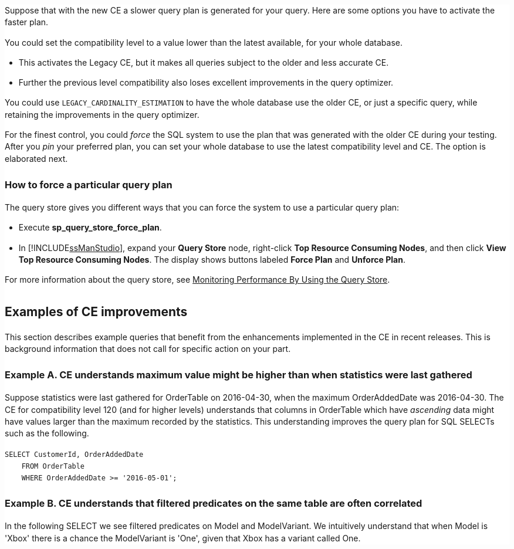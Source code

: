 Suppose that with the new CE a slower query plan is generated for your query. Here are some options you have to activate the faster plan.  
  
You could set the compatibility level to a value lower than the latest available, for your whole database.  
  
- This activates the Legacy CE, but it makes all queries subject to the older and less accurate CE.  
  
- Further the previous level compatibility also loses excellent improvements in the query optimizer.  
  
You could use `LEGACY_CARDINALITY_ESTIMATION` to have the whole database use the older CE, or just a specific query, while retaining the improvements in the query optimizer.  
  
For the finest control, you could *force* the SQL system to use the plan that was generated with the older CE during your testing. After you *pin* your preferred plan, you can set your whole database to use the latest compatibility level and CE. The option is elaborated next.  
  
### How to force a particular query plan  
  
The query store gives you different ways that you can force the system to use a particular query plan:  
  
- Execute **sp_query_store_force_plan**.  
  
- In [!INCLUDE[ssManStudio](../../includes/ssManStudio-md.md)], expand your **Query Store** node, right-click **Top Resource Consuming Nodes**, and then click **View Top Resource Consuming Nodes**. The display shows buttons labeled **Force Plan** and **Unforce Plan**.  
  
 For more information about the query store, see [Monitoring Performance By Using the Query Store](../../relational-databases/performance/monitoring-performance-by-using-the-query-store.md).  
  
  
## Examples of CE improvements  
  
This section describes example queries that benefit from the enhancements implemented in the CE in recent releases. This is background information that does not call for specific action on your part.  
  
### Example A. CE understands maximum value might be higher than when statistics were last gathered  
  
Suppose statistics were last gathered for OrderTable on 2016-04-30, when the maximum OrderAddedDate was 2016-04-30. The CE for compatibility level 120 (and for higher levels) understands that columns in OrderTable which have *ascending* data might have values larger than the maximum recorded by the statistics. This understanding improves the query plan for SQL SELECTs such as the following.  
  
```tsql  
SELECT CustomerId, OrderAddedDate  
    FROM OrderTable  
    WHERE OrderAddedDate >= '2016-05-01';  
```  
  
### Example B. CE understands that filtered predicates on the same table are often correlated  
  
In the following SELECT we see filtered predicates on Model and ModelVariant. We intuitively understand that when Model is 'Xbox' there is a chance the ModelVariant is 'One', given that Xbox has a variant called One.  
  